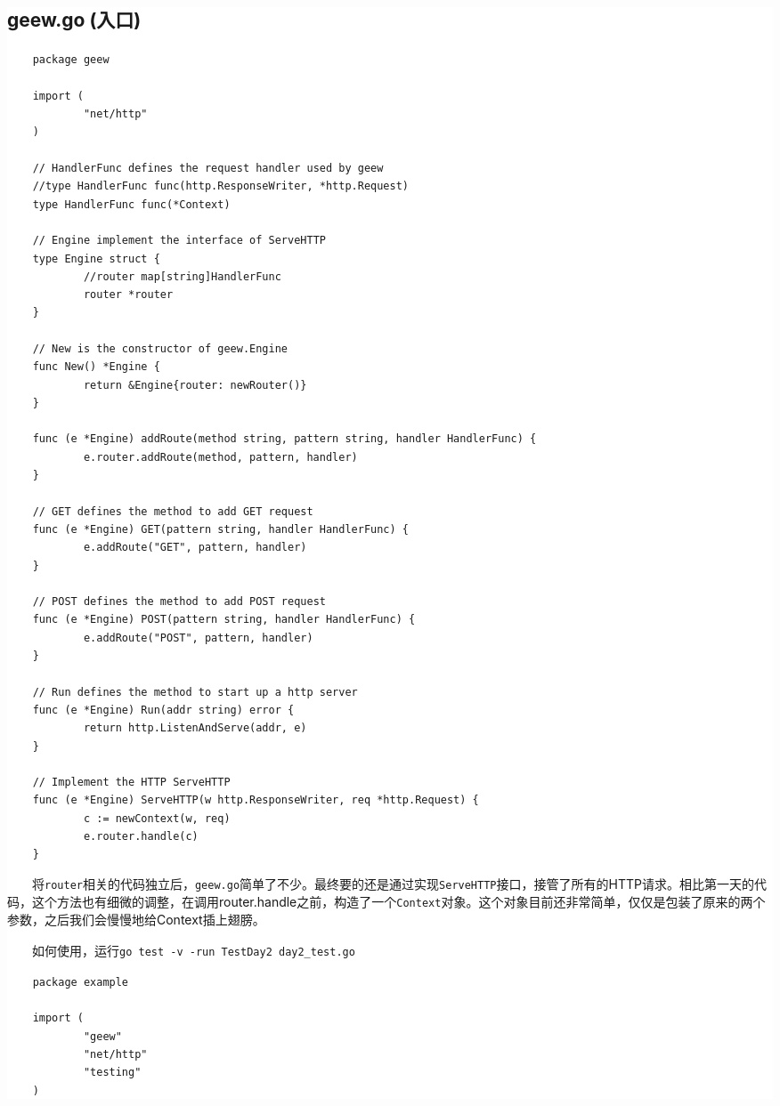 ## geew.go (入口)

		package geew
		
		import (
		        "net/http"
		)
		
		// HandlerFunc defines the request handler used by geew
		//type HandlerFunc func(http.ResponseWriter, *http.Request)
		type HandlerFunc func(*Context)
		
		// Engine implement the interface of ServeHTTP
		type Engine struct {
		        //router map[string]HandlerFunc
		        router *router
		}
		
		// New is the constructor of geew.Engine
		func New() *Engine {
		        return &Engine{router: newRouter()}
		}
		
		func (e *Engine) addRoute(method string, pattern string, handler HandlerFunc) {
		        e.router.addRoute(method, pattern, handler)
		}
		
		// GET defines the method to add GET request
		func (e *Engine) GET(pattern string, handler HandlerFunc) {
		        e.addRoute("GET", pattern, handler)
		}
		
		// POST defines the method to add POST request
		func (e *Engine) POST(pattern string, handler HandlerFunc) {
		        e.addRoute("POST", pattern, handler)
		}
		
		// Run defines the method to start up a http server
		func (e *Engine) Run(addr string) error {
		        return http.ListenAndServe(addr, e)
		}
		
		// Implement the HTTP ServeHTTP
		func (e *Engine) ServeHTTP(w http.ResponseWriter, req *http.Request) {
		        c := newContext(w, req)
		        e.router.handle(c)
		}

&emsp;&emsp;将`router`相关的代码独立后，`geew.go`简单了不少。最终要的还是通过实现`ServeHTTP`接口，接管了所有的HTTP请求。相比第一天的代码，这个方法也有细微的调整，在调用router.handle之前，构造了一个`Context`对象。这个对象目前还非常简单，仅仅是包装了原来的两个参数，之后我们会慢慢地给Context插上翅膀。

&emsp;&emsp;如何使用，运行`go test -v -run TestDay2 day2_test.go`

		package example
		
		import (
		        "geew"
		        "net/http"
		        "testing"
		)
		